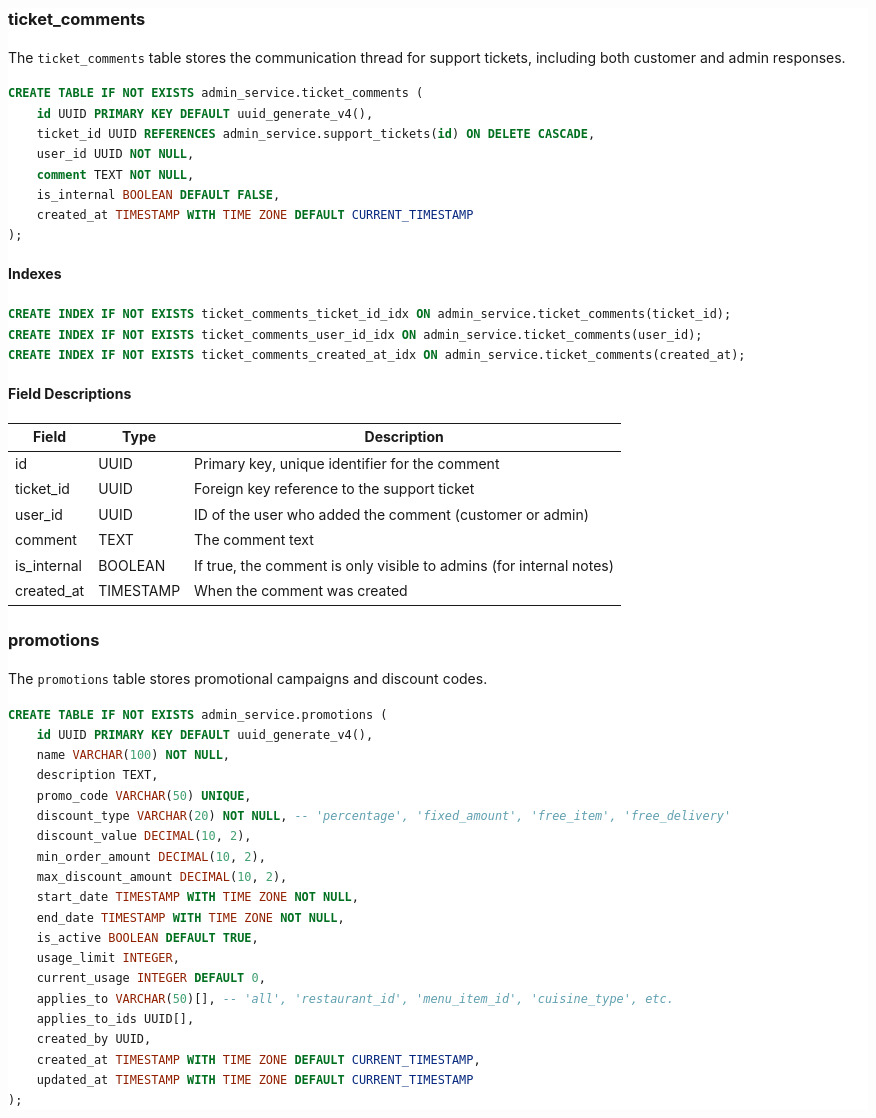 ### ticket_comments

The `ticket_comments` table stores the communication thread for support tickets, including both customer and admin responses.

```sql
CREATE TABLE IF NOT EXISTS admin_service.ticket_comments (
    id UUID PRIMARY KEY DEFAULT uuid_generate_v4(),
    ticket_id UUID REFERENCES admin_service.support_tickets(id) ON DELETE CASCADE,
    user_id UUID NOT NULL,
    comment TEXT NOT NULL,
    is_internal BOOLEAN DEFAULT FALSE,
    created_at TIMESTAMP WITH TIME ZONE DEFAULT CURRENT_TIMESTAMP
);
```

#### Indexes
```sql
CREATE INDEX IF NOT EXISTS ticket_comments_ticket_id_idx ON admin_service.ticket_comments(ticket_id);
CREATE INDEX IF NOT EXISTS ticket_comments_user_id_idx ON admin_service.ticket_comments(user_id);
CREATE INDEX IF NOT EXISTS ticket_comments_created_at_idx ON admin_service.ticket_comments(created_at);
```

#### Field Descriptions

| Field | Type | Description |
|-------|------|-------------|
| id | UUID | Primary key, unique identifier for the comment |
| ticket_id | UUID | Foreign key reference to the support ticket |
| user_id | UUID | ID of the user who added the comment (customer or admin) |
| comment | TEXT | The comment text |
| is_internal | BOOLEAN | If true, the comment is only visible to admins (for internal notes) |
| created_at | TIMESTAMP | When the comment was created |

### promotions

The `promotions` table stores promotional campaigns and discount codes.

```sql
CREATE TABLE IF NOT EXISTS admin_service.promotions (
    id UUID PRIMARY KEY DEFAULT uuid_generate_v4(),
    name VARCHAR(100) NOT NULL,
    description TEXT,
    promo_code VARCHAR(50) UNIQUE,
    discount_type VARCHAR(20) NOT NULL, -- 'percentage', 'fixed_amount', 'free_item', 'free_delivery'
    discount_value DECIMAL(10, 2),
    min_order_amount DECIMAL(10, 2),
    max_discount_amount DECIMAL(10, 2),
    start_date TIMESTAMP WITH TIME ZONE NOT NULL,
    end_date TIMESTAMP WITH TIME ZONE NOT NULL,
    is_active BOOLEAN DEFAULT TRUE,
    usage_limit INTEGER,
    current_usage INTEGER DEFAULT 0,
    applies_to VARCHAR(50)[], -- 'all', 'restaurant_id', 'menu_item_id', 'cuisine_type', etc.
    applies_to_ids UUID[],
    created_by UUID,
    created_at TIMESTAMP WITH TIME ZONE DEFAULT CURRENT_TIMESTAMP,
    updated_at TIMESTAMP WITH TIME ZONE DEFAULT CURRENT_TIMESTAMP
);
```